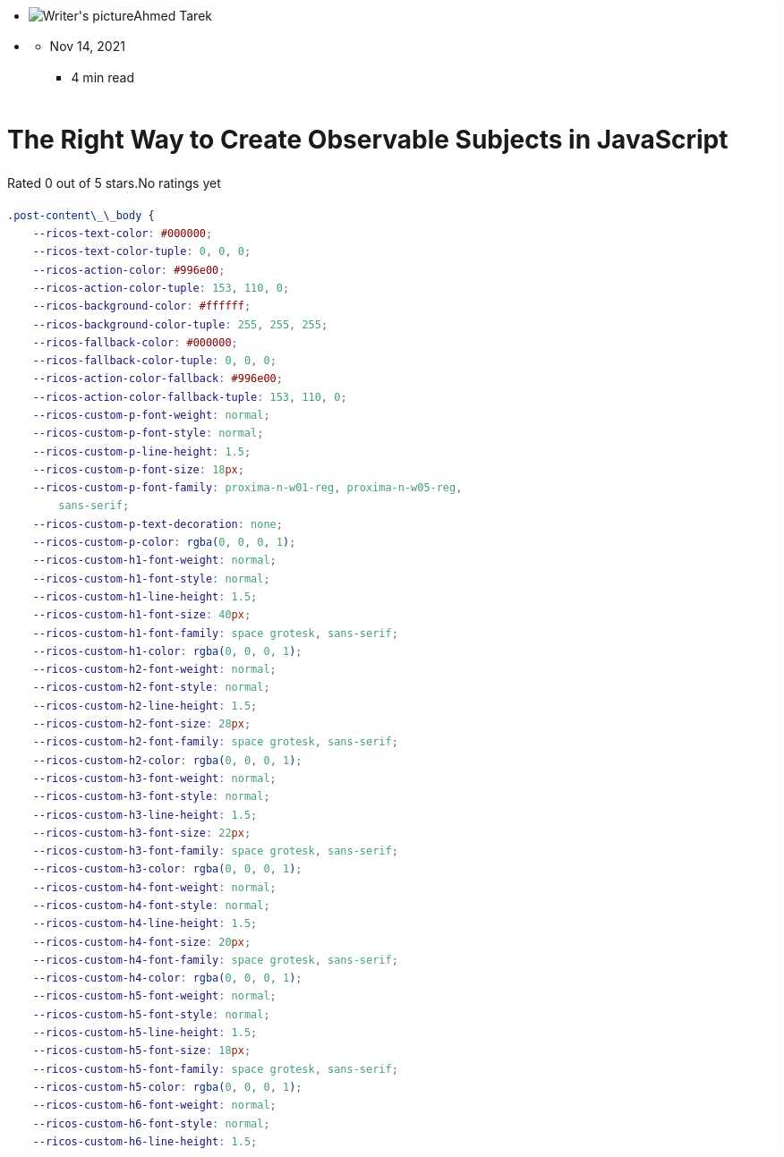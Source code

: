 -   ![Writer's picture](https://images-wixmp-7ef3383b5fd80a9f5a5cc686.wixmp.com/488a9981-7043-48af-af03-baaa1dc76438/1673161886205-04.jpg/v1/fill/w_320,h_320/file.jpg)Ahmed Tarek

-   -   Nov 14, 2021

        -   4 min read

# The Right Way to Create Observable Subjects in JavaScript

Rated 0 out of 5 stars.No ratings yet

```css
.post-content\_\_body {
	--ricos-text-color: #000000;
	--ricos-text-color-tuple: 0, 0, 0;
	--ricos-action-color: #996e00;
	--ricos-action-color-tuple: 153, 110, 0;
	--ricos-background-color: #ffffff;
	--ricos-background-color-tuple: 255, 255, 255;
	--ricos-fallback-color: #000000;
	--ricos-fallback-color-tuple: 0, 0, 0;
	--ricos-action-color-fallback: #996e00;
	--ricos-action-color-fallback-tuple: 153, 110, 0;
	--ricos-custom-p-font-weight: normal;
	--ricos-custom-p-font-style: normal;
	--ricos-custom-p-line-height: 1.5;
	--ricos-custom-p-font-size: 18px;
	--ricos-custom-p-font-family: proxima-n-w01-reg, proxima-n-w05-reg,
		sans-serif;
	--ricos-custom-p-text-decoration: none;
	--ricos-custom-p-color: rgba(0, 0, 0, 1);
	--ricos-custom-h1-font-weight: normal;
	--ricos-custom-h1-font-style: normal;
	--ricos-custom-h1-line-height: 1.5;
	--ricos-custom-h1-font-size: 40px;
	--ricos-custom-h1-font-family: space grotesk, sans-serif;
	--ricos-custom-h1-color: rgba(0, 0, 0, 1);
	--ricos-custom-h2-font-weight: normal;
	--ricos-custom-h2-font-style: normal;
	--ricos-custom-h2-line-height: 1.5;
	--ricos-custom-h2-font-size: 28px;
	--ricos-custom-h2-font-family: space grotesk, sans-serif;
	--ricos-custom-h2-color: rgba(0, 0, 0, 1);
	--ricos-custom-h3-font-weight: normal;
	--ricos-custom-h3-font-style: normal;
	--ricos-custom-h3-line-height: 1.5;
	--ricos-custom-h3-font-size: 22px;
	--ricos-custom-h3-font-family: space grotesk, sans-serif;
	--ricos-custom-h3-color: rgba(0, 0, 0, 1);
	--ricos-custom-h4-font-weight: normal;
	--ricos-custom-h4-font-style: normal;
	--ricos-custom-h4-line-height: 1.5;
	--ricos-custom-h4-font-size: 20px;
	--ricos-custom-h4-font-family: space grotesk, sans-serif;
	--ricos-custom-h4-color: rgba(0, 0, 0, 1);
	--ricos-custom-h5-font-weight: normal;
	--ricos-custom-h5-font-style: normal;
	--ricos-custom-h5-line-height: 1.5;
	--ricos-custom-h5-font-size: 18px;
	--ricos-custom-h5-font-family: space grotesk, sans-serif;
	--ricos-custom-h5-color: rgba(0, 0, 0, 1);
	--ricos-custom-h6-font-weight: normal;
	--ricos-custom-h6-font-style: normal;
	--ricos-custom-h6-line-height: 1.5;
```